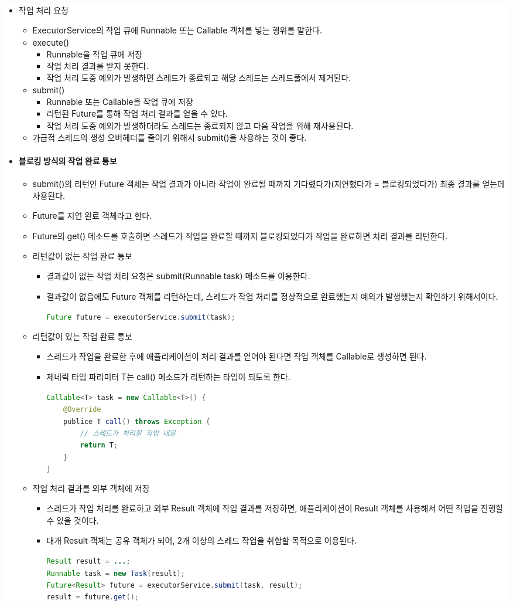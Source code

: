- 작업 처리 요청

  - ExecutorService의 작업 큐에 Runnable 또는 Callable 객체를 넣는 행위를 말한다.
  - execute()
    - Runnable을 작업 큐에 저장
    - 작업 처리 결과를 받지 못한다.
    - 작업 처리 도중 예외가 발생하면 스레드가 종료되고 해당 스레드는 스레드풀에서 제거된다.
  - submit()
    -  Runnable 또는 Callable을 작업 큐에 저장
    - 리턴된 Future를 통해 작업 처리 결과를 얻을 수 있다.
    - 작업 처리 도중 예외가 발생하더라도 스레드는 종료되지 않고 다음 작업을 위해 재사용된다.
  - 가급적 스레드의 생성 오버헤더를 줄이기 위해서 submit()을 사용하는 것이 좋다.

- #### 블로킹 방식의 작업 완료 통보

  - submit()의 리턴인 Future 객체는 작업 결과가 아니라 작업이 완료될 때까지 기다렸다가(지연했다가 = 블로킹되었다가) 최종 결과를 얻는데 사용된다.

  - Future를 지연 완료 객체라고 한다.

  - Future의 get() 메소드를 호출하면 스레드가 작업을 완료할 때까지 블로킹되었다가 작업을 완료하면 처리 결과를 리턴한다.

  - 리턴값이 없는 작업 완료 통보

    - 결과값이 없는 작업 처리 요청은 submit(Runnable task) 메소드를 이용한다.

    - 결과값이 없음에도  Future 객체를 리턴하는데, 스레드가 작업 처리를 정상적으로 완료했는지 예외가 발생했는지 확인하기 위해서이다.

      ```java
      Future future = executorService.submit(task);
      ```

  - 리턴값이 있는 작업 완료 통보

    - 스레드가 작업을 완료한 후에 애플리케이션이 처리 결과를 얻어야 된다면 작업 객체를 Callable로 생성하면 된다.

    - 제네릭 타입 파리미터 T는 call() 메소드가 리턴하는 타입이 되도록 한다.

      ```java
      Callable<T> task = new Callable<T>() {
          @Override
          publice T call() throws Exception {
              // 스레드가 처리할 작업 내용
              return T;
          }
      }
      ```

  - 작업 처리 결과를 외부 객체에 저장

    - 스레드가 작업 처리를 완료하고 외부 Result 객체에 작업 결과를 저장하면, 애플리케이션이 Result 객체를 사용해서 어떤 작업을 진행할 수 있을 것이다.

    - 대개 Result 객체는 공유 객체가 되어, 2개 이상의 스레드 작업을 취합할 목적으로 이용된다.

      ```java
      Result result = ...;
      Runnable task = new Task(result);
      Future<Result> future = executorService.submit(task, result);
      result = future.get();
      ```
